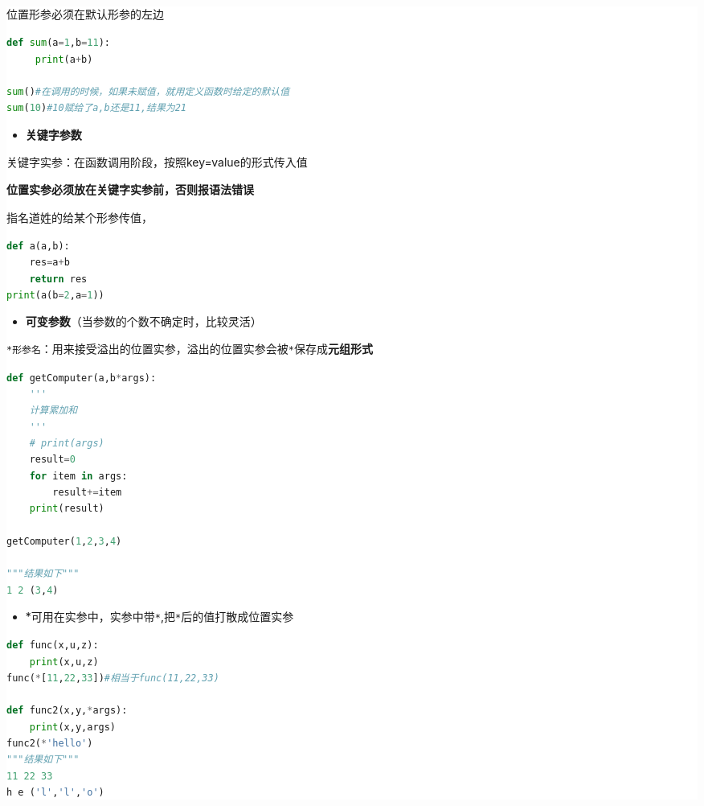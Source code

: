 位置形参必须在默认形参的左边

```python
def sum(a=1,b=11):
     print(a+b)

sum()#在调用的时候，如果未赋值，就用定义函数时给定的默认值
sum(10)#10赋给了a,b还是11,结果为21
```



* **关键字参数**

关键字实参：在函数调用阶段，按照key=value的形式传入值

**位置实参必须放在关键字实参前，否则报语法错误**

指名道姓的给某个形参传值，

```python
def a(a,b):
    res=a+b
    return res
print(a(b=2,a=1))
```

* **可变参数**（当参数的个数不确定时，比较灵活）

`*形参名`：用来接受溢出的位置实参，溢出的位置实参会被`*`保存成**元组形式**



```python
def getComputer(a,b*args):
    '''
    计算累加和
    '''
    # print(args)
    result=0
    for item in args:
        result+=item
    print(result)

getComputer(1,2,3,4)

"""结果如下"""
1 2 (3,4)
```

* *可用在实参中，实参中带`*`,把`*`后的值打散成位置实参

```python
def func(x,u,z):
    print(x,u,z)
func(*[11,22,33])#相当于func(11,22,33)

def func2(x,y,*args):
    print(x,y,args)
func2(*'hello')
"""结果如下"""
11 22 33
h e ('l','l','o')
```
